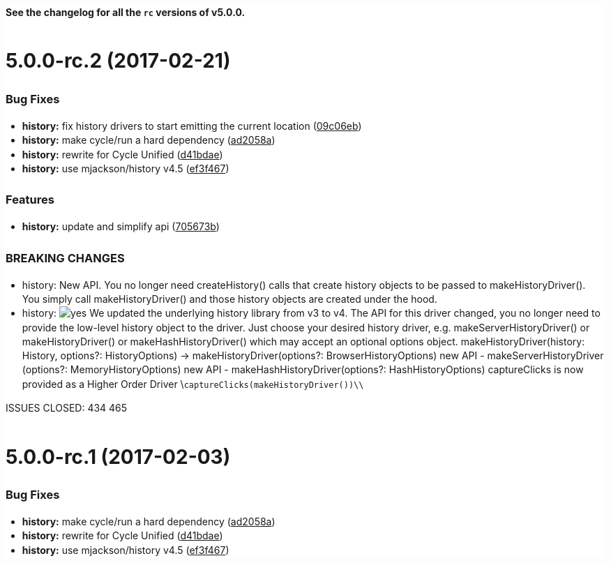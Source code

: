 **See the changelog for all the `rc` versions of v5.0.0.**


<a name="5.0.0-rc.2"></a>
# 5.0.0-rc.2 (2017-02-21)


### Bug Fixes

* **history:** fix history drivers to start emitting the current location ([09c06eb](https://github.com/cyclejs/cyclejs/commit/09c06eb))
* **history:** make cycle/run a hard dependency ([ad2058a](https://github.com/cyclejs/cyclejs/commit/ad2058a))
* **history:** rewrite for Cycle Unified ([d41bdae](https://github.com/cyclejs/cyclejs/commit/d41bdae))
* **history:** use mjackson/history v4.5 ([ef3f467](https://github.com/cyclejs/cyclejs/commit/ef3f467))


### Features

* **history:** update and simplify api ([705673b](https://github.com/cyclejs/cyclejs/commit/705673b))


### BREAKING CHANGES

* history: New API. You no longer need createHistory() calls that
create history objects to be passed to makeHistoryDriver(). You simply
call makeHistoryDriver() and those history objects are created under the
hood.
* history: ![yes](https://img.shields.io/badge/will%20it%20affect%20me%3F-yes-red.svg)
We updated the underlying history library from v3 to v4. The API for this driver changed, you no longer need to provide the low-level history object to the driver. Just choose your desired history driver, e.g. makeServerHistoryDriver() or makeHistoryDriver() or makeHashHistoryDriver() which may accept an optional options object.
makeHistoryDriver(history: History, options?: HistoryOptions) ->  makeHistoryDriver(options?: BrowserHistoryOptions)
new API - makeServerHistoryDriver (options?: MemoryHistoryOptions)
new API - makeHashHistoryDriver(options?: HashHistoryOptions)
captureClicks is now provided as a Higher Order Driver  \\`captureClicks(makeHistoryDriver())\\`

ISSUES CLOSED: 434 465



<a name="5.0.0-rc.1"></a>
# 5.0.0-rc.1 (2017-02-03)


### Bug Fixes

* **history:** make cycle/run a hard dependency ([ad2058a](https://github.com/cyclejs/cyclejs/commit/ad2058a))
* **history:** rewrite for Cycle Unified ([d41bdae](https://github.com/cyclejs/cyclejs/commit/d41bdae))
* **history:** use mjackson/history v4.5 ([ef3f467](https://github.com/cyclejs/cyclejs/commit/ef3f467))
